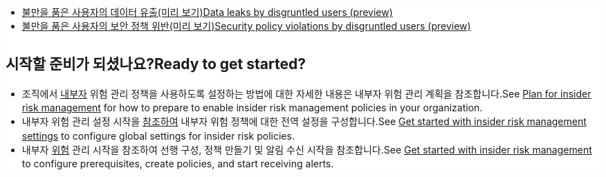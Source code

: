 - [<span data-ttu-id="e6d85-242">불만을 품은 사용자의 데이터 유출(미리 보기)</span><span class="sxs-lookup"><span data-stu-id="e6d85-242">Data leaks by disgruntled users (preview)</span></span>](insider-risk-management-policies.md#data-leaks-by-disgruntled-users-preview)
- [<span data-ttu-id="e6d85-243">불만을 품은 사용자의 보안 정책 위반(미리 보기)</span><span class="sxs-lookup"><span data-stu-id="e6d85-243">Security policy violations by disgruntled users (preview)</span></span>](insider-risk-management-policies.md#security-policy-violations-by-disgruntled-users-preview)

## <a name="ready-to-get-started"></a><span data-ttu-id="e6d85-244">시작할 준비가 되셨나요?</span><span class="sxs-lookup"><span data-stu-id="e6d85-244">Ready to get started?</span></span>

- <span data-ttu-id="e6d85-245">조직에서 [내부자](insider-risk-management-plan.md) 위험 관리 정책을 사용하도록 설정하는 방법에 대한 자세한 내용은 내부자 위험 관리 계획을 참조합니다.</span><span class="sxs-lookup"><span data-stu-id="e6d85-245">See [Plan for insider risk management](insider-risk-management-plan.md) for how to prepare to enable insider risk management policies in your organization.</span></span>
- <span data-ttu-id="e6d85-246">내부자 위험 관리 설정 시작을 [참조하여](insider-risk-management-settings.md) 내부자 위험 정책에 대한 전역 설정을 구성합니다.</span><span class="sxs-lookup"><span data-stu-id="e6d85-246">See [Get started with insider risk management settings](insider-risk-management-settings.md) to configure global settings for insider risk policies.</span></span>
- <span data-ttu-id="e6d85-247">내부자 [위험](insider-risk-management-configure.md) 관리 시작을 참조하여 선행 구성, 정책 만들기 및 알림 수신 시작을 참조합니다.</span><span class="sxs-lookup"><span data-stu-id="e6d85-247">See [Get started with insider risk management](insider-risk-management-configure.md) to configure prerequisites, create policies, and start receiving alerts.</span></span>
